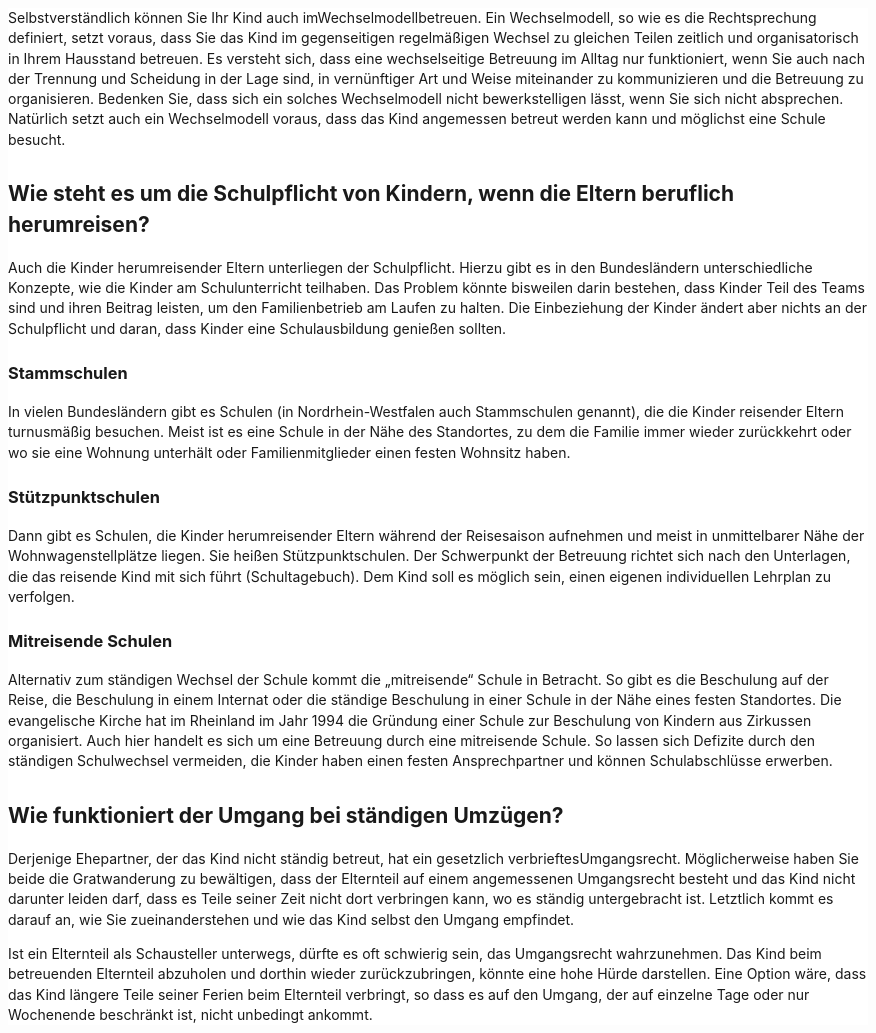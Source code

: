 Selbstverständlich können Sie Ihr Kind auch imWechselmodellbetreuen. Ein Wechselmodell, so wie es die Rechtsprechung definiert, setzt voraus, dass Sie das Kind im gegenseitigen regelmäßigen Wechsel zu gleichen Teilen zeitlich und organisatorisch in Ihrem Hausstand betreuen. Es versteht sich, dass eine wechselseitige Betreuung im Alltag nur funktioniert, wenn Sie auch nach der Trennung und Scheidung in der Lage sind, in vernünftiger Art und Weise miteinander zu kommunizieren und die Betreuung zu organisieren. Bedenken Sie, dass sich ein solches Wechselmodell nicht bewerkstelligen lässt, wenn Sie sich nicht absprechen. Natürlich setzt auch ein Wechselmodell voraus, dass das Kind angemessen betreut werden kann und möglichst eine Schule besucht.

## Wie steht es um die Schulpflicht von Kindern, wenn die Eltern beruflich herumreisen?

Auch die Kinder herumreisender Eltern unterliegen der Schulpflicht. Hierzu gibt es in den Bundesländern unterschiedliche Konzepte, wie die Kinder am Schulunterricht teilhaben. Das Problem könnte bisweilen darin bestehen, dass Kinder Teil des Teams sind und ihren Beitrag leisten, um den Familienbetrieb am Laufen zu halten. Die Einbeziehung der Kinder ändert aber nichts an der Schulpflicht und daran, dass Kinder eine Schulausbildung genießen sollten.

### Stammschulen

In vielen Bundesländern gibt es Schulen (in Nordrhein-Westfalen auch Stammschulen genannt), die die Kinder reisender Eltern turnusmäßig besuchen. Meist ist es eine Schule in der Nähe des Standortes, zu dem die Familie immer wieder zurückkehrt oder wo sie eine Wohnung unterhält oder Familienmitglieder einen festen Wohnsitz haben.

### Stützpunktschulen

Dann gibt es Schulen, die Kinder herumreisender Eltern während der Reisesaison aufnehmen und meist in unmittelbarer Nähe der Wohnwagenstellplätze liegen. Sie heißen Stützpunktschulen. Der Schwerpunkt der Betreuung richtet sich nach den Unterlagen, die das reisende Kind mit sich führt (Schultagebuch). Dem Kind soll es möglich sein, einen eigenen individuellen Lehrplan zu verfolgen.

### Mitreisende Schulen

Alternativ zum ständigen Wechsel der Schule kommt die „mitreisende“ Schule in Betracht. So gibt es die Beschulung auf der Reise, die Beschulung in einem Internat oder die ständige Beschulung in einer Schule in der Nähe eines festen Standortes. Die evangelische Kirche hat im Rheinland im Jahr 1994 die Gründung einer Schule zur Beschulung von Kindern aus Zirkussen organisiert. Auch hier handelt es sich um eine Betreuung durch eine mitreisende Schule. So lassen sich Defizite durch den ständigen Schulwechsel vermeiden, die Kinder haben einen festen Ansprechpartner und können Schulabschlüsse erwerben.

## Wie funktioniert der Umgang bei ständigen Umzügen?

Derjenige Ehepartner, der das Kind nicht ständig betreut, hat ein gesetzlich verbrieftesUmgangsrecht. Möglicherweise haben Sie beide die Gratwanderung zu bewältigen, dass der Elternteil auf einem angemessenen Umgangsrecht besteht und das Kind nicht darunter leiden darf, dass es Teile seiner Zeit nicht dort verbringen kann, wo es ständig untergebracht ist. Letztlich kommt es darauf an, wie Sie zueinanderstehen und wie das Kind selbst den Umgang empfindet.

Ist ein Elternteil als Schausteller unterwegs, dürfte es oft schwierig sein, das Umgangsrecht wahrzunehmen. Das Kind beim betreuenden Elternteil abzuholen und dorthin wieder zurückzubringen, könnte eine hohe Hürde darstellen. Eine Option wäre, dass das Kind längere Teile seiner Ferien beim Elternteil verbringt, so dass es auf den Umgang, der auf einzelne Tage oder nur Wochenende beschränkt ist, nicht unbedingt ankommt.
